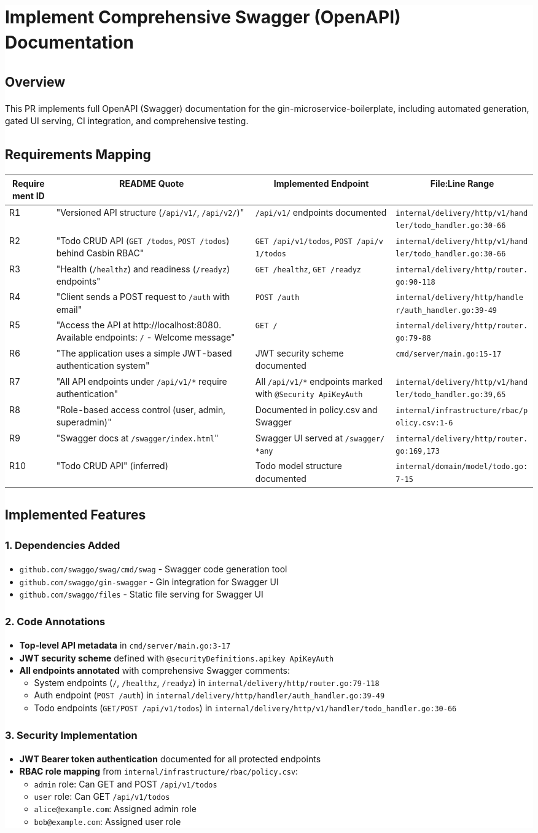 # Implement Comprehensive Swagger (OpenAPI) Documentation

## Overview

This PR implements full OpenAPI (Swagger) documentation for the gin-microservice-boilerplate, including automated generation, gated UI serving, CI integration, and comprehensive testing.

## Requirements Mapping

| Requirement ID | README Quote | Implemented Endpoint | File:Line Range |
|----------------|--------------|---------------------|-----------------|
| R1 | "Versioned API structure (`/api/v1/`, `/api/v2/`)" | `/api/v1/` endpoints documented | `internal/delivery/http/v1/handler/todo_handler.go:30-66` |
| R2 | "Todo CRUD API (`GET /todos`, `POST /todos`) behind Casbin RBAC" | `GET /api/v1/todos`, `POST /api/v1/todos` | `internal/delivery/http/v1/handler/todo_handler.go:30-66` |
| R3 | "Health (`/healthz`) and readiness (`/readyz`) endpoints" | `GET /healthz`, `GET /readyz` | `internal/delivery/http/router.go:90-118` |
| R4 | "Client sends a POST request to `/auth` with email" | `POST /auth` | `internal/delivery/http/handler/auth_handler.go:39-49` |
| R5 | "Access the API at http://localhost:8080. Available endpoints: `/` - Welcome message" | `GET /` | `internal/delivery/http/router.go:79-88` |
| R6 | "The application uses a simple JWT-based authentication system" | JWT security scheme documented | `cmd/server/main.go:15-17` |
| R7 | "All API endpoints under `/api/v1/*` require authentication" | All `/api/v1/*` endpoints marked with `@Security ApiKeyAuth` | `internal/delivery/http/v1/handler/todo_handler.go:39,65` |
| R8 | "Role-based access control (user, admin, superadmin)" | Documented in policy.csv and Swagger | `internal/infrastructure/rbac/policy.csv:1-6` |
| R9 | "Swagger docs at `/swagger/index.html`" | Swagger UI served at `/swagger/*any` | `internal/delivery/http/router.go:169,173` |
| R10 | "Todo CRUD API" (inferred) | Todo model structure documented | `internal/domain/model/todo.go:7-15` |

## Implemented Features

### 1. Dependencies Added
- `github.com/swaggo/swag/cmd/swag` - Swagger code generation tool
- `github.com/swaggo/gin-swagger` - Gin integration for Swagger UI
- `github.com/swaggo/files` - Static file serving for Swagger UI

### 2. Code Annotations
- **Top-level API metadata** in `cmd/server/main.go:3-17`
- **JWT security scheme** defined with `@securityDefinitions.apikey ApiKeyAuth`
- **All endpoints annotated** with comprehensive Swagger comments:
  - System endpoints (`/`, `/healthz`, `/readyz`) in `internal/delivery/http/router.go:79-118`
  - Auth endpoint (`POST /auth`) in `internal/delivery/http/handler/auth_handler.go:39-49`
  - Todo endpoints (`GET/POST /api/v1/todos`) in `internal/delivery/http/v1/handler/todo_handler.go:30-66`

### 3. Security Implementation
- **JWT Bearer token authentication** documented for all protected endpoints
- **RBAC role mapping** from `internal/infrastructure/rbac/policy.csv`:
  - `admin` role: Can GET and POST `/api/v1/todos`
  - `user` role: Can GET `/api/v1/todos`
  - `alice@example.com`: Assigned admin role
  - `bob@example.com`: Assigned user role
